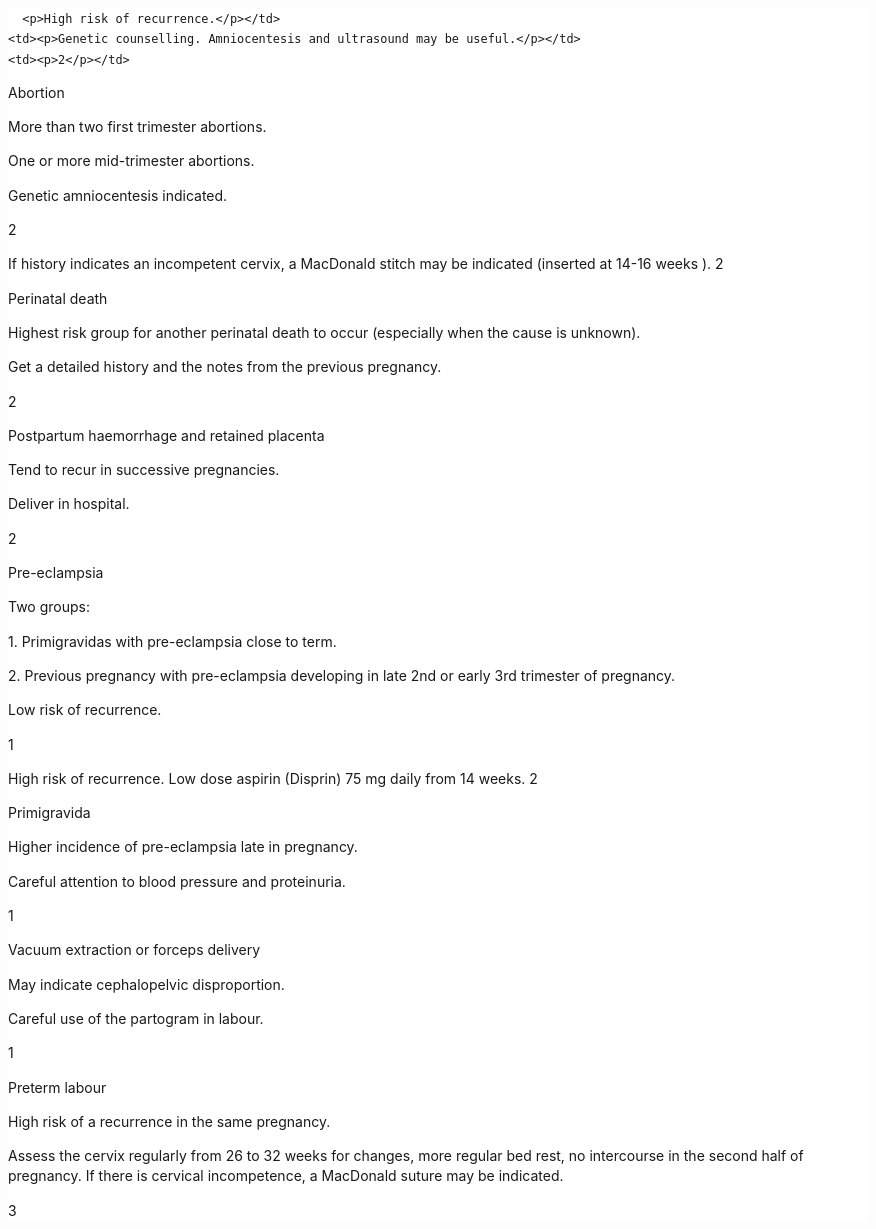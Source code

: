       <p>High risk of recurrence.</p></td>
    <td><p>Genetic counselling. Amniocentesis and ultrasound may be useful.</p></td>
    <td><p>2</p></td>
  </tr>
  <tr>
    <td rowspan="2"><p>Abortion</p></td>
    <td rowspan="2"><p> More than two first trimester abortions.</p>
      <p>One or more mid-trimester abortions.</p></td>
    <td><p> Genetic amniocentesis indicated.</p></td>
    <td><p>2</p></td>
  </tr>
  <tr>
    <td>If history indicates an incompetent cervix, a MacDonald stitch may be indicated (inserted at 14-16 weeks ).</td>
    <td>2</td>
  </tr>
  <tr>
    <td><p>Perinatal death</p></td>
    <td><p>Highest risk group for another perinatal death to occur (especially when the cause is unknown).</p></td>
    <td><p>Get a detailed history and the notes from the previous pregnancy.</p></td>
    <td><p>2</p></td>
  </tr>
  <tr>
    <td><p>Postpartum haemorrhage and retained placenta</p></td>
    <td><p>Tend to recur in successive pregnancies.</p></td>
    <td><p>Deliver in hospital.</p></td>
    <td><p>2</p></td>
  </tr>
  <tr>
    <td rowspan="2"><p>Pre-eclampsia</p></td>
    <td rowspan="2"><p> Two groups:</p>
      <p> 1. Primigravidas with pre-eclampsia close to term.</p>
      <p>2. Previous pregnancy with pre-eclampsia developing in late 2nd or early 3rd trimester of pregnancy.</p></td>
    <td><p> Low risk of recurrence.</p></td>
    <td><p> 1</p></td>
  </tr>
  <tr>
    <td>High risk of recurrence. Low dose aspirin (Disprin) 75 mg daily from 14 weeks.</td>
    <td>2</td>
  </tr>
  <tr>
    <td><p>Primigravida</p></td>
    <td><p>Higher incidence of pre-eclampsia late in pregnancy.</p></td>
    <td><p>Careful attention to blood pressure and proteinuria.</p></td>
    <td><p>1</p></td>
  </tr>
  <tr>
    <td><p>Vacuum extraction or forceps delivery</p></td>
    <td><p>May indicate cephalopelvic disproportion.</p></td>
    <td><p>Careful use of the partogram in labour.</p></td>
    <td><p>1</p></td>
  </tr>
  <tr>
    <td><p>Preterm labour</p></td>
    <td><p>High risk of a recurrence in the same pregnancy.</p></td>
    <td><p>Assess the cervix regularly from 26 to 32 weeks for changes, more regular bed rest, no intercourse in the second half of pregnancy. If there is cervical incompetence, a MacDonald suture may be indicated.</p></td>
    <td><p>3<br />
    </p></td>
  </tr>
  <tr>